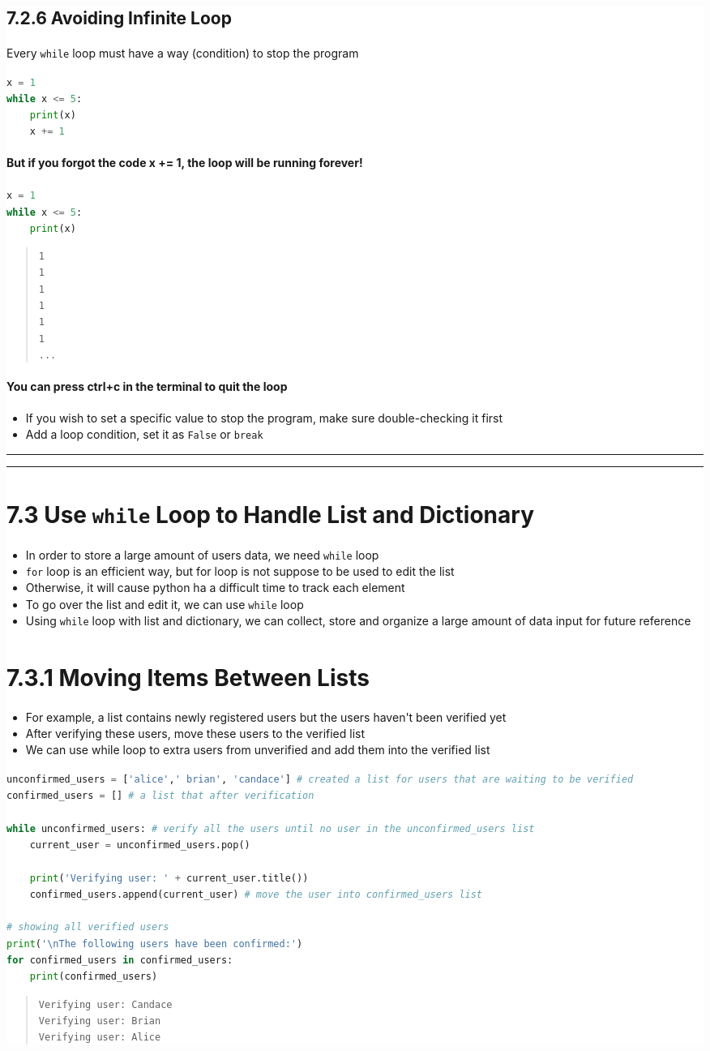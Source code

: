 ## 7.2.6 Avoiding Infinite Loop
Every `while` loop must have a way (condition) to stop the program
```python
x = 1
while x <= 5:
    print(x)
    x += 1
```
#### But if you forgot the code x += 1, the loop will be running forever!
```python
x = 1
while x <= 5:
    print(x)
```
>     1
>     1
>     1
>     1
>     1
>     1
>     ...

#### You can press **ctrl+c** in the terminal to quit the loop
* If you wish to set a specific value to stop the program, make sure double-checking it first
* Add a loop condition, set it as `False` or `break`
***
***
# 7.3 Use `while` Loop to Handle List and Dictionary
* In order to store a large amount of users data, we need `while` loop
* `for` loop is an efficient way, but for loop is not suppose to be used to edit the list
* Otherwise, it will cause python ha a difficult time to track each element
* To go over the list and edit it, we can use `while` loop
* Using `while` loop with list and dictionary, we can collect, store and organize a large amount of data input for future reference

# 7.3.1 Moving Items Between Lists
* For example, a list contains newly registered users but the users haven't been verified yet
* After verifying these users, move these users to the verified list
* We can use while loop to extra users from unverified and add them into the verified list

```python
unconfirmed_users = ['alice',' brian', 'candace'] # created a list for users that are waiting to be verified
confirmed_users = [] # a list that after verification

while unconfirmed_users: # verify all the users until no user in the unconfirmed_users list
    current_user = unconfirmed_users.pop() 
    
    print('Verifying user: ' + current_user.title())
    confirmed_users.append(current_user) # move the user into confirmed_users list

# showing all verified users
print('\nThe following users have been confirmed:')
for confirmed_users in confirmed_users:
    print(confirmed_users) 
```
>     Verifying user: Candace
>     Verifying user: Brian
>     Verifying user: Alice